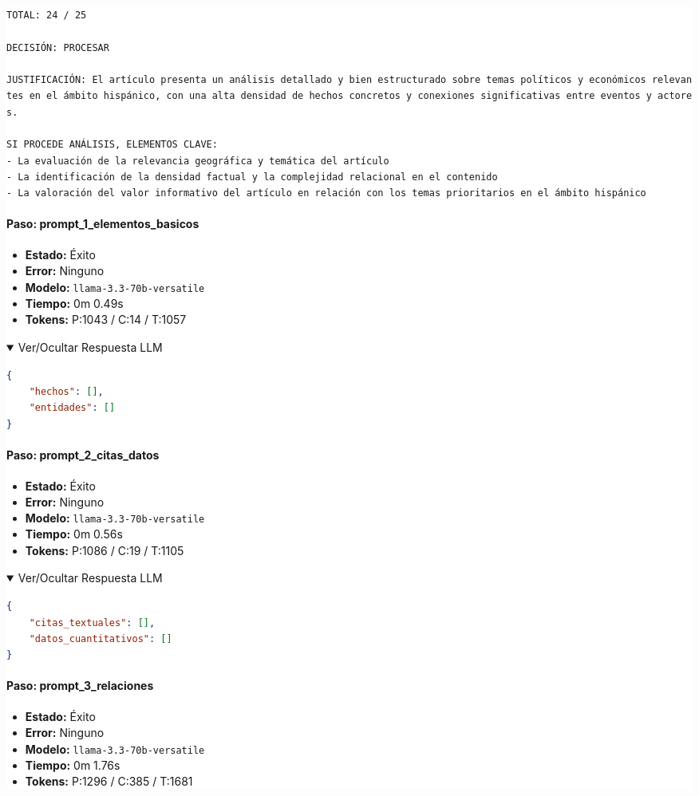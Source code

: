 ```text
TOTAL: 24 / 25

DECISIÓN: PROCESAR

JUSTIFICACIÓN: El artículo presenta un análisis detallado y bien estructurado sobre temas políticos y económicos relevantes en el ámbito hispánico, con una alta densidad de hechos concretos y conexiones significativas entre eventos y actores.

SI PROCEDE ANÁLISIS, ELEMENTOS CLAVE:
- La evaluación de la relevancia geográfica y temática del artículo
- La identificación de la densidad factual y la complejidad relacional en el contenido
- La valoración del valor informativo del artículo en relación con los temas prioritarios en el ámbito hispánico
```
</details>

#### Paso: prompt_1_elementos_basicos

- **Estado:** Éxito
- **Error:** Ninguno
- **Modelo:** `llama-3.3-70b-versatile`
- **Tiempo:** 0m 0.49s
- **Tokens:** P:1043 / C:14 / T:1057

<details open><summary>Ver/Ocultar Respuesta LLM</summary>

```json
{
    "hechos": [],
    "entidades": []
}
```
</details>

#### Paso: prompt_2_citas_datos

- **Estado:** Éxito
- **Error:** Ninguno
- **Modelo:** `llama-3.3-70b-versatile`
- **Tiempo:** 0m 0.56s
- **Tokens:** P:1086 / C:19 / T:1105

<details open><summary>Ver/Ocultar Respuesta LLM</summary>

```json
{
    "citas_textuales": [],
    "datos_cuantitativos": []
}
```
</details>

#### Paso: prompt_3_relaciones

- **Estado:** Éxito
- **Error:** Ninguno
- **Modelo:** `llama-3.3-70b-versatile`
- **Tiempo:** 0m 1.76s
- **Tokens:** P:1296 / C:385 / T:1681
